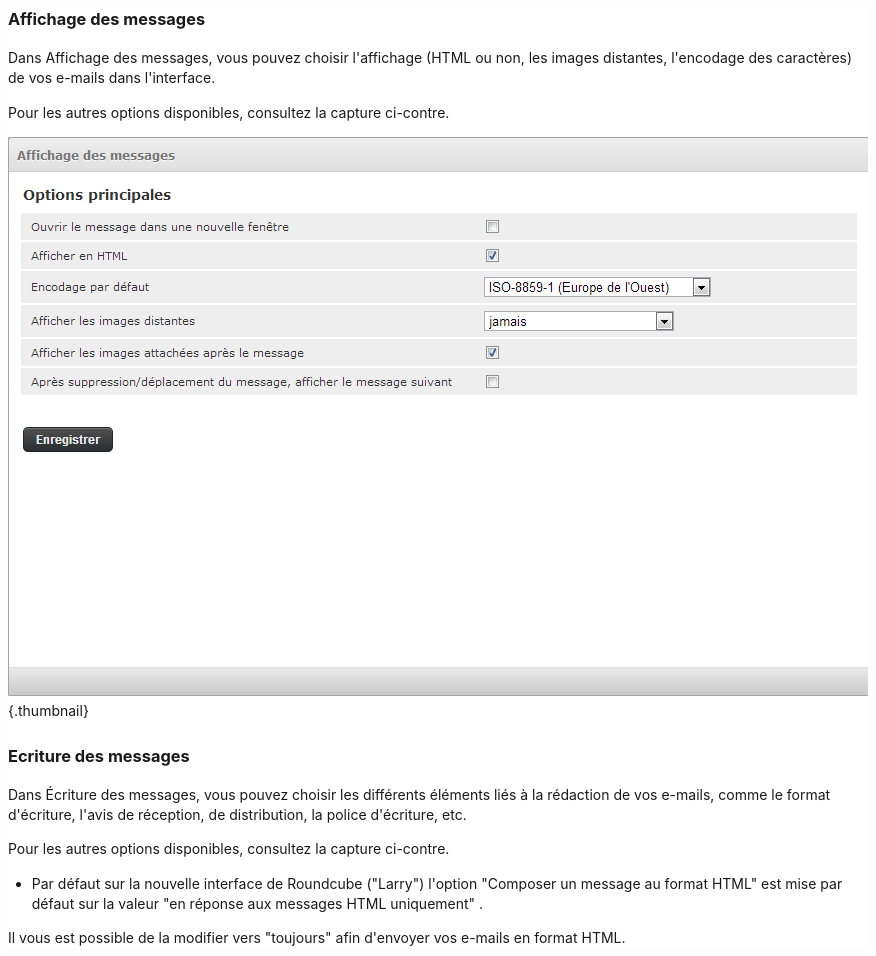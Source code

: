 

### Affichage des messages
Dans Affichage des messages, vous pouvez choisir l'affichage (HTML ou non, les images distantes, l'encodage des caractères) de vos e-mails dans l'interface.

Pour les autres options disponibles, consultez la capture ci-contre.


![hosting](images/img_1287.jpg){.thumbnail}


### Ecriture des messages
Dans Écriture des messages, vous pouvez choisir les différents éléments liés à la rédaction de vos e-mails, comme le format d'écriture, l'avis de réception, de distribution, la police d'écriture, etc.

Pour les autres options disponibles, consultez la capture ci-contre.

- Par défaut sur la nouvelle interface de Roundcube ("Larry") l'option "Composer un message au format HTML" est mise par défaut sur la valeur "en réponse aux messages HTML uniquement" .

Il vous est possible de la modifier vers "toujours" afin d'envoyer vos e-mails en format HTML.

